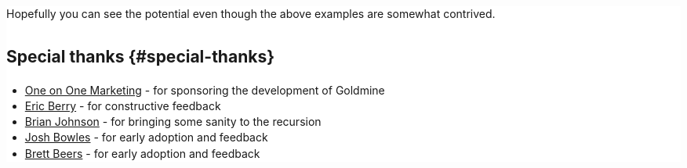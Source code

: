 Hopefully you can see the potential even though the above examples are somewhat contrived.

## Special thanks {#special-thanks}

* [One on One Marketing](http://www.1on1.com/) - for sponsoring the development of Goldmine
* [Eric Berry](https://github.com/cavneb/) - for constructive feedback
* [Brian Johnson](https://github.com/whap/) - for bringing some sanity to the recursion
* [Josh Bowles](https://github.com/jbowles/) - for early adoption and feedback
* [Brett Beers](https://github.com/beersbr/) - for early adoption and feedback
